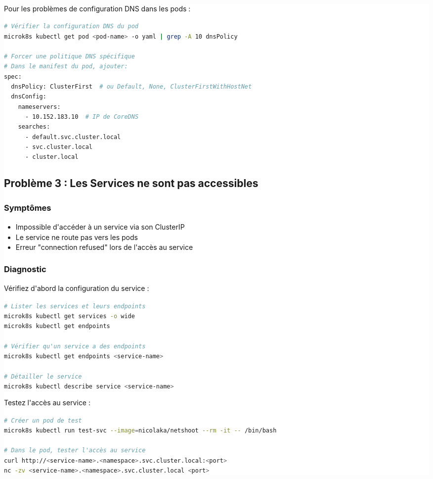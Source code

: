 Pour les problèmes de configuration DNS dans les pods :

```bash
# Vérifier la configuration DNS du pod
microk8s kubectl get pod <pod-name> -o yaml | grep -A 10 dnsPolicy

# Forcer une politique DNS spécifique
# Dans le manifest du pod, ajouter:
spec:
  dnsPolicy: ClusterFirst  # ou Default, None, ClusterFirstWithHostNet
  dnsConfig:
    nameservers:
      - 10.152.183.10  # IP de CoreDNS
    searches:
      - default.svc.cluster.local
      - svc.cluster.local
      - cluster.local
```

## Problème 3 : Les Services ne sont pas accessibles

### Symptômes

- Impossible d'accéder à un service via son ClusterIP
- Le service ne route pas vers les pods
- Erreur "connection refused" lors de l'accès au service

### Diagnostic

Vérifiez d'abord la configuration du service :

```bash
# Lister les services et leurs endpoints
microk8s kubectl get services -o wide
microk8s kubectl get endpoints

# Vérifier qu'un service a des endpoints
microk8s kubectl get endpoints <service-name>

# Détailler le service
microk8s kubectl describe service <service-name>
```

Testez l'accès au service :

```bash
# Créer un pod de test
microk8s kubectl run test-svc --image=nicolaka/netshoot --rm -it -- /bin/bash

# Dans le pod, tester l'accès au service
curl http://<service-name>.<namespace>.svc.cluster.local:<port>
nc -zv <service-name>.<namespace>.svc.cluster.local <port>
```
